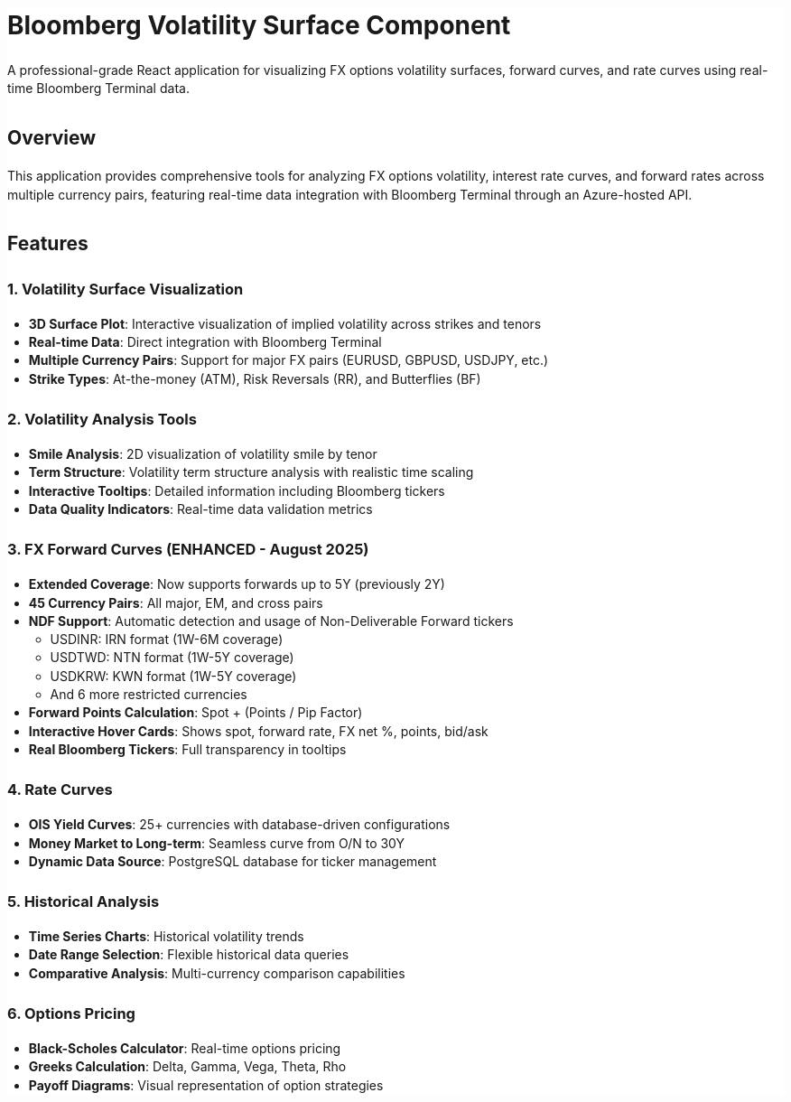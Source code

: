 # Bloomberg Volatility Surface Component

A professional-grade React application for visualizing FX options volatility surfaces, forward curves, and rate curves using real-time Bloomberg Terminal data.

## Overview

This application provides comprehensive tools for analyzing FX options volatility, interest rate curves, and forward rates across multiple currency pairs, featuring real-time data integration with Bloomberg Terminal through an Azure-hosted API.

## Features

### 1. Volatility Surface Visualization
- **3D Surface Plot**: Interactive visualization of implied volatility across strikes and tenors
- **Real-time Data**: Direct integration with Bloomberg Terminal
- **Multiple Currency Pairs**: Support for major FX pairs (EURUSD, GBPUSD, USDJPY, etc.)
- **Strike Types**: At-the-money (ATM), Risk Reversals (RR), and Butterflies (BF)

### 2. Volatility Analysis Tools
- **Smile Analysis**: 2D visualization of volatility smile by tenor
- **Term Structure**: Volatility term structure analysis with realistic time scaling
- **Interactive Tooltips**: Detailed information including Bloomberg tickers
- **Data Quality Indicators**: Real-time data validation metrics

### 3. FX Forward Curves (ENHANCED - August 2025)
- **Extended Coverage**: Now supports forwards up to 5Y (previously 2Y)
- **45 Currency Pairs**: All major, EM, and cross pairs
- **NDF Support**: Automatic detection and usage of Non-Deliverable Forward tickers
  - USDINR: IRN format (1W-6M coverage)
  - USDTWD: NTN format (1W-5Y coverage)
  - USDKRW: KWN format (1W-5Y coverage)
  - And 6 more restricted currencies
- **Forward Points Calculation**: Spot + (Points / Pip Factor)
- **Interactive Hover Cards**: Shows spot, forward rate, FX net %, points, bid/ask
- **Real Bloomberg Tickers**: Full transparency in tooltips

### 4. Rate Curves
- **OIS Yield Curves**: 25+ currencies with database-driven configurations
- **Money Market to Long-term**: Seamless curve from O/N to 30Y
- **Dynamic Data Source**: PostgreSQL database for ticker management

### 5. Historical Analysis
- **Time Series Charts**: Historical volatility trends
- **Date Range Selection**: Flexible historical data queries
- **Comparative Analysis**: Multi-currency comparison capabilities

### 6. Options Pricing
- **Black-Scholes Calculator**: Real-time options pricing
- **Greeks Calculation**: Delta, Gamma, Vega, Theta, Rho
- **Payoff Diagrams**: Visual representation of option strategies
